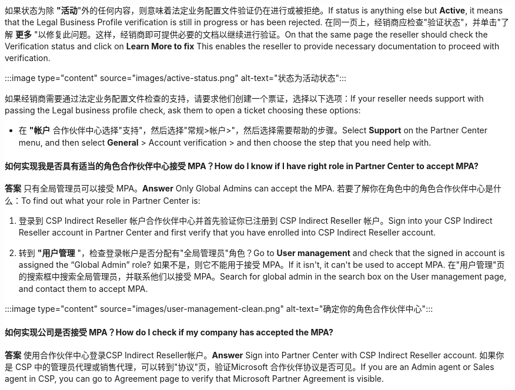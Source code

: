 
<span data-ttu-id="2e178-275">如果状态为除 **"活动**"外的任何内容，则意味着法定业务配置文件验证仍在进行或被拒绝。</span><span class="sxs-lookup"><span data-stu-id="2e178-275">If status is anything else but **Active**, it means that the Legal Business Profile verification is still in progress or has been rejected.</span></span> <span data-ttu-id="2e178-276">在同一页上，经销商应检查"验证状态"，并单击"了解 **更多** "以修复此问题。这样，经销商即可提供必要的文档以继续进行验证。</span><span class="sxs-lookup"><span data-stu-id="2e178-276">On that the same page the reseller should check the Verification status and click on **Learn More to fix** This enables the reseller to provide necessary documentation to proceed with verification.</span></span>

:::image type="content" source="images/active-status.png" alt-text="状态为活动状态":::

<span data-ttu-id="2e178-278">如果经销商需要通过法定业务配置文件检查的支持，请要求他们创建一个票证，选择以下选项：</span><span class="sxs-lookup"><span data-stu-id="2e178-278">If your reseller needs support with passing the Legal business profile check, ask them  to open a ticket choosing these options:</span></span>

- <span data-ttu-id="2e178-279">在 **"帐户** 合作伙伴中心选择"支持"，然后选择"常规>帐户>"，然后选择需要帮助的步骤。</span><span class="sxs-lookup"><span data-stu-id="2e178-279">Select **Support** on the Partner Center menu, and then select **General** > Account verification > and then choose the step that you need help with.</span></span>


#### <a name="how-do-i-know-if-i-have-right-role-in-partner-center-to-accept-mpa"></a><span data-ttu-id="2e178-280">如何实现我是否具有适当的角色合作伙伴中心接受 MPA？</span><span class="sxs-lookup"><span data-stu-id="2e178-280">How do I know if I have right role in Partner Center to accept MPA?</span></span>

<span data-ttu-id="2e178-281">**答案** 只有全局管理员可以接受 MPA。</span><span class="sxs-lookup"><span data-stu-id="2e178-281">**Answer** Only Global Admins can accept the MPA.</span></span> <span data-ttu-id="2e178-282">若要了解你在角色中的角色合作伙伴中心是什么：</span><span class="sxs-lookup"><span data-stu-id="2e178-282">To find out what your role in Partner Center is:</span></span>

1. <span data-ttu-id="2e178-283">登录到 CSP Indirect Reseller 帐户合作伙伴中心并首先验证你已注册到 CSP Indirect Reseller 帐户。</span><span class="sxs-lookup"><span data-stu-id="2e178-283">Sign into your CSP Indirect Reseller account in Partner Center and first verify that you have enrolled into CSP Indirect Reseller account.</span></span> 

2. <span data-ttu-id="2e178-284">转到 **"用户管理** "，检查登录帐户是否分配有"全局管理员"角色？</span><span class="sxs-lookup"><span data-stu-id="2e178-284">Go to **User management** and check that the signed in account is assigned the “Global Admin” role?</span></span> <span data-ttu-id="2e178-285">如果不是，则它不能用于接受 MPA。</span><span class="sxs-lookup"><span data-stu-id="2e178-285">If it isn't, it can't be used to accept MPA.</span></span> <span data-ttu-id="2e178-286">在"用户管理"页的搜索框中搜索全局管理员，并联系他们以接受 MPA。</span><span class="sxs-lookup"><span data-stu-id="2e178-286">Search for global admin in the search box on the User management page, and contact them to accept MPA.</span></span>

:::image type="content" source="images/user-management-clean.png" alt-text="确定你的角色合作伙伴中心":::


#### <a name="how-do-i-check-if-my-company-has-accepted-the-mpa"></a><span data-ttu-id="2e178-288">如何实现公司是否接受 MPA？</span><span class="sxs-lookup"><span data-stu-id="2e178-288">How do I check if my company has accepted the MPA?</span></span>

<span data-ttu-id="2e178-289">**答案** 使用合作伙伴中心登录CSP Indirect Reseller帐户。</span><span class="sxs-lookup"><span data-stu-id="2e178-289">**Answer** Sign into Partner Center with CSP Indirect Reseller account.</span></span>
<span data-ttu-id="2e178-290">如果你是 CSP 中的管理员代理或销售代理，可以转到"协议"页，验证Microsoft 合作伙伴协议是否可见。</span><span class="sxs-lookup"><span data-stu-id="2e178-290">If you are an Admin agent or Sales agent in CSP, you can go to Agreement page to verify that Microsoft Partner Agreement is visible.</span></span> 

